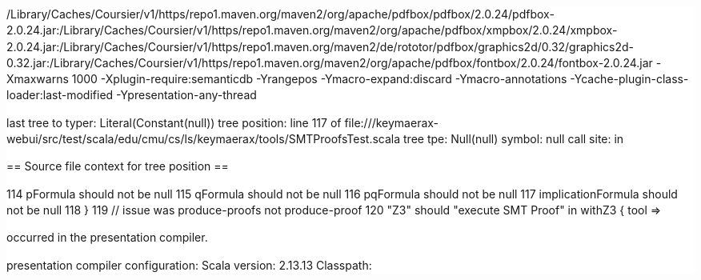 <HOME>/Library/Caches/Coursier/v1/https/repo1.maven.org/maven2/org/apache/pdfbox/pdfbox/2.0.24/pdfbox-2.0.24.jar:<HOME>/Library/Caches/Coursier/v1/https/repo1.maven.org/maven2/org/apache/pdfbox/xmpbox/2.0.24/xmpbox-2.0.24.jar:<HOME>/Library/Caches/Coursier/v1/https/repo1.maven.org/maven2/de/rototor/pdfbox/graphics2d/0.32/graphics2d-0.32.jar:<HOME>/Library/Caches/Coursier/v1/https/repo1.maven.org/maven2/org/apache/pdfbox/fontbox/2.0.24/fontbox-2.0.24.jar -Xmaxwarns 1000 -Xplugin-require:semanticdb -Yrangepos -Ymacro-expand:discard -Ymacro-annotations -Ycache-plugin-class-loader:last-modified -Ypresentation-any-thread

  last tree to typer: Literal(Constant(null))
       tree position: line 117 of file://<WORKSPACE>/keymaerax-webui/src/test/scala/edu/cmu/cs/ls/keymaerax/tools/SMTProofsTest.scala
            tree tpe: Null(null)
              symbol: null
           call site: <none> in <none>

== Source file context for tree position ==

   114     pFormula should not be null
   115     qFormula should not be null
   116     pqFormula should not be null
   117     implicationFormula should not be null
   118   }
   119   // issue was produce-proofs not produce-proof
   120   "Z3" should "execute SMT Proof" in withZ3 { tool =>

occurred in the presentation compiler.

presentation compiler configuration:
Scala version: 2.13.13
Classpath: